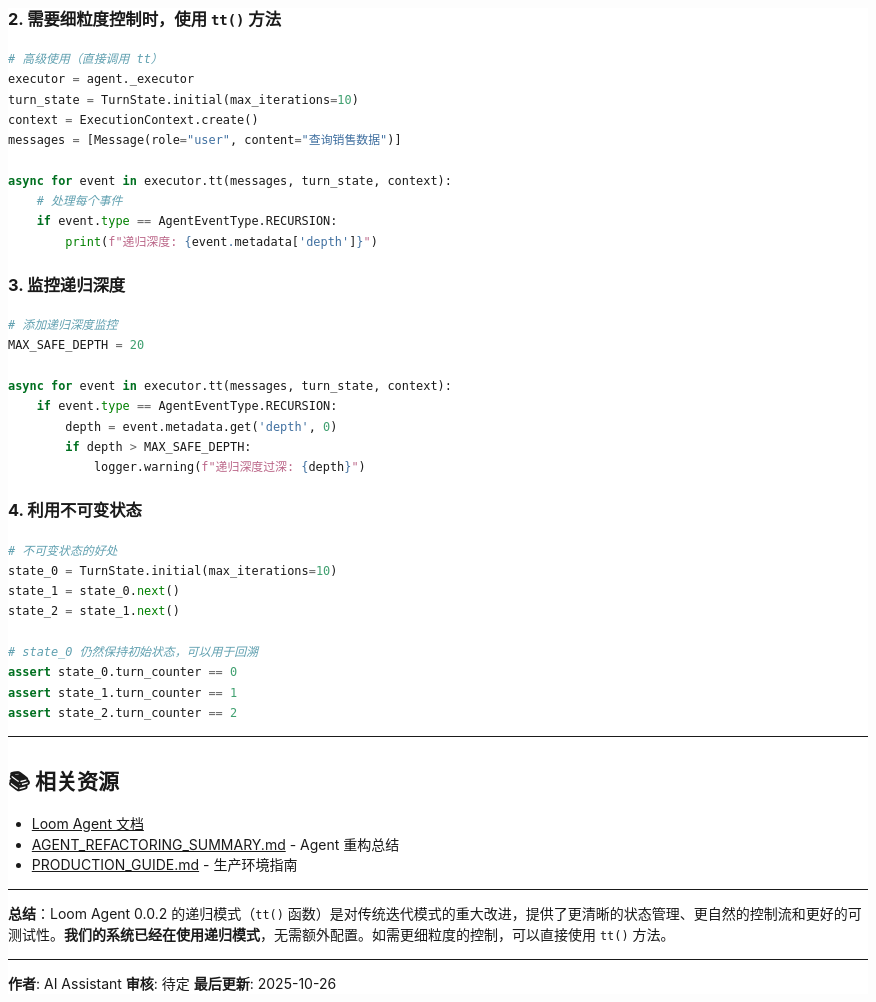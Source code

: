 ### 2. 需要细粒度控制时，使用 `tt()` 方法

```python
# 高级使用（直接调用 tt）
executor = agent._executor
turn_state = TurnState.initial(max_iterations=10)
context = ExecutionContext.create()
messages = [Message(role="user", content="查询销售数据")]

async for event in executor.tt(messages, turn_state, context):
    # 处理每个事件
    if event.type == AgentEventType.RECURSION:
        print(f"递归深度: {event.metadata['depth']}")
```

### 3. 监控递归深度

```python
# 添加递归深度监控
MAX_SAFE_DEPTH = 20

async for event in executor.tt(messages, turn_state, context):
    if event.type == AgentEventType.RECURSION:
        depth = event.metadata.get('depth', 0)
        if depth > MAX_SAFE_DEPTH:
            logger.warning(f"递归深度过深: {depth}")
```

### 4. 利用不可变状态

```python
# 不可变状态的好处
state_0 = TurnState.initial(max_iterations=10)
state_1 = state_0.next()
state_2 = state_1.next()

# state_0 仍然保持初始状态，可以用于回溯
assert state_0.turn_counter == 0
assert state_1.turn_counter == 1
assert state_2.turn_counter == 2
```

---

## 📚 相关资源

- [Loom Agent 文档](https://github.com/loom-agent/loom-agent)
- [AGENT_REFACTORING_SUMMARY.md](./AGENT_REFACTORING_SUMMARY.md) - Agent 重构总结
- [PRODUCTION_GUIDE.md](../PRODUCTION_GUIDE.md) - 生产环境指南

---

**总结**：Loom Agent 0.0.2 的递归模式（`tt()` 函数）是对传统迭代模式的重大改进，提供了更清晰的状态管理、更自然的控制流和更好的可测试性。**我们的系统已经在使用递归模式**，无需额外配置。如需更细粒度的控制，可以直接使用 `tt()` 方法。

---

**作者**: AI Assistant
**审核**: 待定
**最后更新**: 2025-10-26
